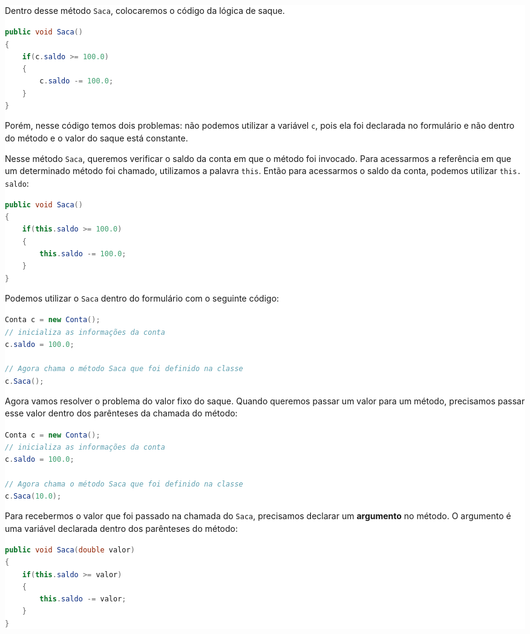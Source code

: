 Dentro desse método `Saca`, colocaremos o código da lógica de saque.

``` csharp
public void Saca()
{
    if(c.saldo >= 100.0)
    {
        c.saldo -= 100.0;
    }
}
```

Porém, nesse código temos dois problemas: não podemos utilizar a variável `c`, pois ela foi declarada no formulário e não dentro do método e o valor do saque está constante.

Nesse método `Saca`, queremos verificar o saldo da conta em que o método foi invocado. Para acessarmos a referência em que um determinado método foi chamado, utilizamos a palavra `this`. Então para acessarmos o saldo da conta, podemos utilizar `this.saldo`:

``` csharp
public void Saca() 
{
    if(this.saldo >= 100.0)
    {
        this.saldo -= 100.0;
    }
}
```

Podemos utilizar o `Saca` dentro do formulário com o seguinte código:

``` csharp
Conta c = new Conta();
// inicializa as informações da conta
c.saldo = 100.0;

// Agora chama o método Saca que foi definido na classe
c.Saca();
```

Agora vamos resolver o problema do valor fixo do saque. Quando queremos passar um valor para um método, precisamos passar esse valor dentro dos parênteses da chamada do método:

``` csharp
Conta c = new Conta();
// inicializa as informações da conta
c.saldo = 100.0;

// Agora chama o método Saca que foi definido na classe
c.Saca(10.0);
```

Para recebermos o valor que foi passado na chamada do `Saca`, precisamos declarar um **argumento** no método. O argumento é uma variável declarada dentro dos parênteses do método:

``` csharp
public void Saca(double valor)
{
    if(this.saldo >= valor)
    {
        this.saldo -= valor;
    }
}
```
